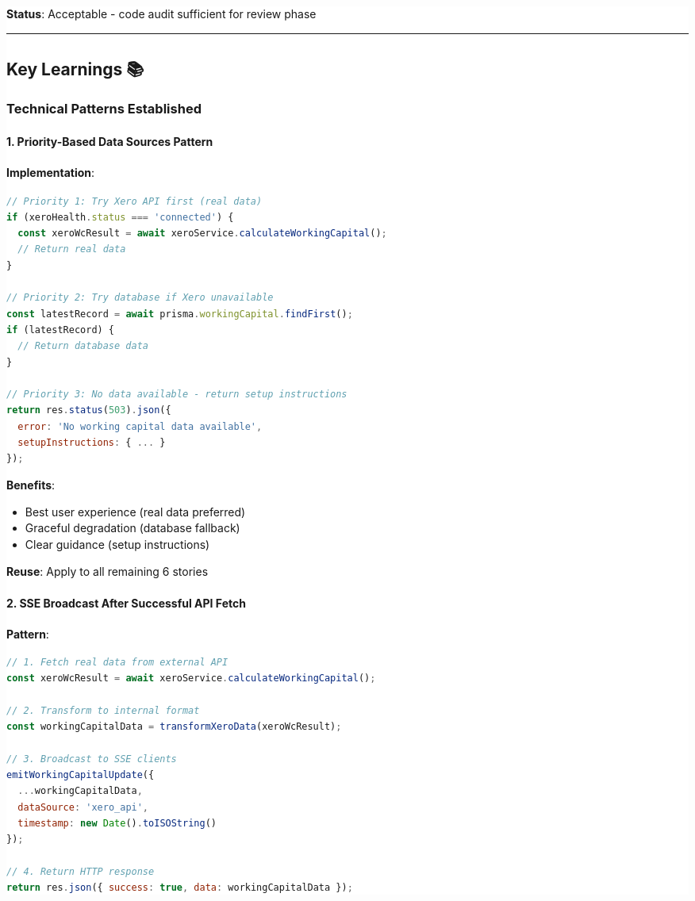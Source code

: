**Status**: Acceptable - code audit sufficient for review phase

---

## Key Learnings 📚

### Technical Patterns Established

#### 1. **Priority-Based Data Sources Pattern**

**Implementation**:
```javascript
// Priority 1: Try Xero API first (real data)
if (xeroHealth.status === 'connected') {
  const xeroWcResult = await xeroService.calculateWorkingCapital();
  // Return real data
}

// Priority 2: Try database if Xero unavailable
const latestRecord = await prisma.workingCapital.findFirst();
if (latestRecord) {
  // Return database data
}

// Priority 3: No data available - return setup instructions
return res.status(503).json({
  error: 'No working capital data available',
  setupInstructions: { ... }
});
```

**Benefits**:
- Best user experience (real data preferred)
- Graceful degradation (database fallback)
- Clear guidance (setup instructions)

**Reuse**: Apply to all remaining 6 stories

#### 2. **SSE Broadcast After Successful API Fetch**

**Pattern**:
```javascript
// 1. Fetch real data from external API
const xeroWcResult = await xeroService.calculateWorkingCapital();

// 2. Transform to internal format
const workingCapitalData = transformXeroData(xeroWcResult);

// 3. Broadcast to SSE clients
emitWorkingCapitalUpdate({
  ...workingCapitalData,
  dataSource: 'xero_api',
  timestamp: new Date().toISOString()
});

// 4. Return HTTP response
return res.json({ success: true, data: workingCapitalData });
```
